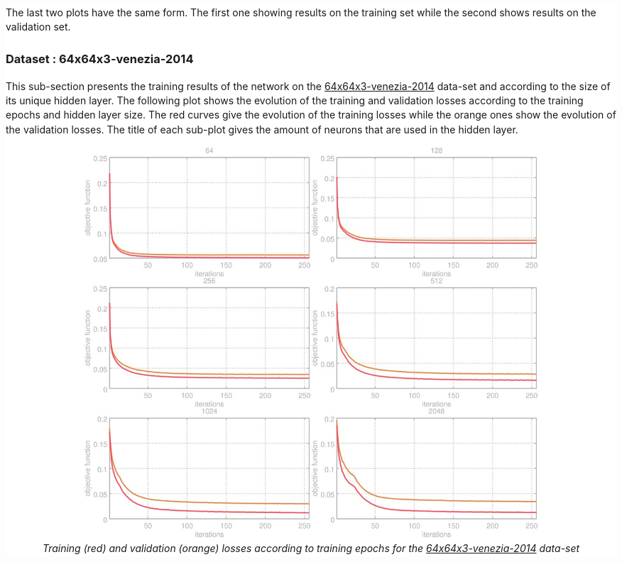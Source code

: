 The last two plots have the same form. The first one showing results
on the training set while the second shows results on the validation
set.

### Dataset : 64x64x3-venezia-2014

This sub-section presents the training results of the network on the
[64x64x3-venezia-2014](https://github.com/nils-hamel/turing-project/blob/master/doc/dataset/64x64x3-venezia-2014.md) data-set and according to the
size of its unique hidden layer. The following plot shows
the evolution of the training and validation losses according to
the training epochs and hidden layer size. The red curves give the evolution of the training
losses while the orange ones show the evolution of the validation losses.
The title of each sub-plot gives the amount of neurons that are used
in the hidden layer.

<p align="center">
<img src="https://github.com/nils-hamel/turing-project/blob/master/doc/research/72d52f8ddd4b6619/64x64x3-venezia-2014-loss.jpg?raw=true" width="640">
<br />
<i>Training (red) and validation (orange) losses according to training epochs for the <a href="https://github.com/nils-hamel/turing-project/blob/master/doc/dataset/64x64x3-venezia-2014.md">64x64x3-venezia-2014</a> data-set</i>
</p>
